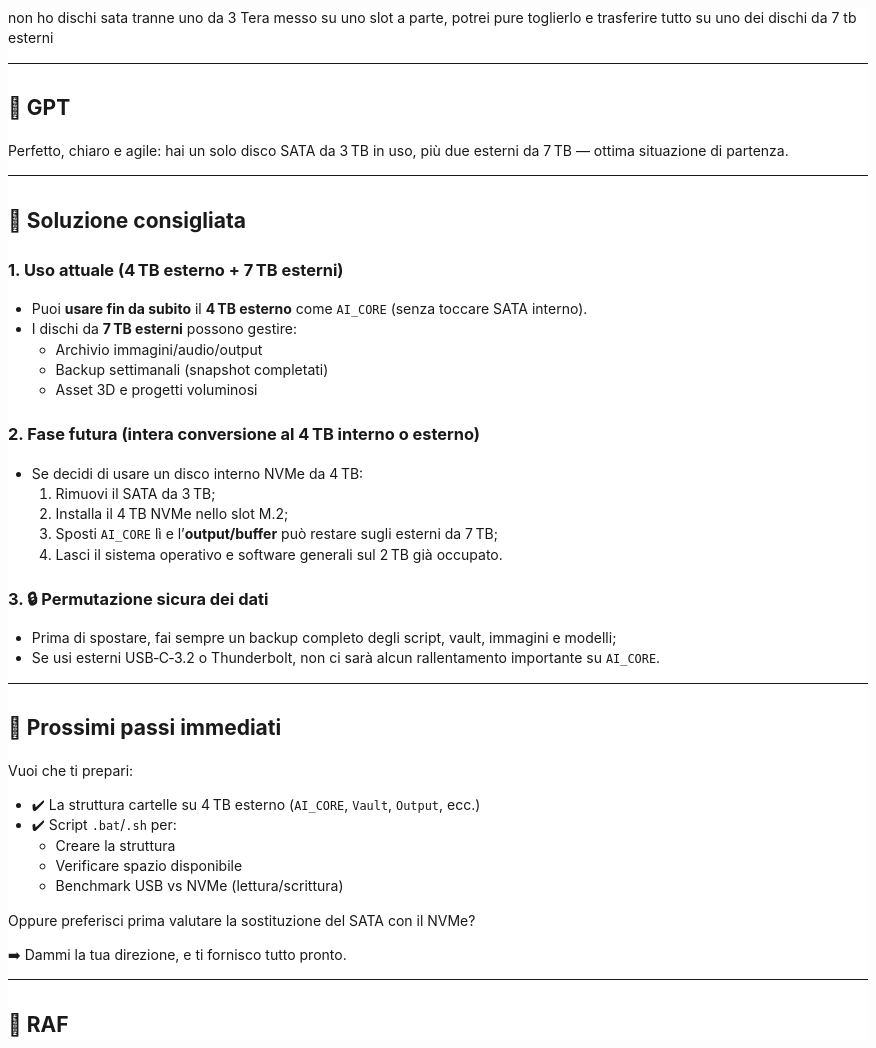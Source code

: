 non ho dischi sata tranne uno da 3 Tera messo su uno slot a parte, potrei pure toglierlo e trasferire tutto su uno dei dischi da 7 tb esterni

---

## 🤖 **GPT**

Perfetto, chiaro e agile: hai un solo disco SATA da 3 TB in uso, più due esterni da 7 TB — ottima situazione di partenza.

---

## 🧭 Soluzione consigliata

### 1. **Uso attuale (4 TB esterno + 7 TB esterni)**
- Puoi **usare fin da subito** il **4 TB esterno** come `AI_CORE` (senza toccare SATA interno).
- I dischi da **7 TB esterni** possono gestire:
  - Archivio immagini/audio/output
  - Backup settimanali (snapshot completati)
  - Asset 3D e progetti voluminosi

### 2. **Fase futura (intera conversione al 4 TB interno o esterno)**
- Se decidi di usare un disco interno NVMe da 4 TB:
  1. Rimuovi il SATA da 3 TB;
  2. Installa il 4 TB NVMe nello slot M.2;
  3. Sposti `AI_CORE` lì e l’**output/buffer** può restare sugli esterni da 7 TB;
  4. Lasci il sistema operativo e software generali sul 2 TB già occupato.

### 3. 🔒 **Permutazione sicura dei dati**
- Prima di spostare, fai sempre un backup completo degli script, vault, immagini e modelli;
- Se usi esterni USB‑C‑3.2 o Thunderbolt, non ci sarà alcun rallentamento importante su `AI_CORE`.

---

## 🧱 Prossimi passi immediati

Vuoi che ti prepari:

- ✔️ La struttura cartelle su 4 TB esterno (`AI_CORE`, `Vault`, `Output`, ecc.)
- ✔️ Script `.bat`/`.sh` per:
  - Creare la struttura
  - Verificare spazio disponibile
  - Benchmark USB vs NVMe (lettura/scrittura)

Oppure preferisci prima valutare la sostituzione del SATA con il NVMe?

➡️ Dammi la tua direzione, e ti fornisco tutto pronto.

---

## 👤 **RAF**
